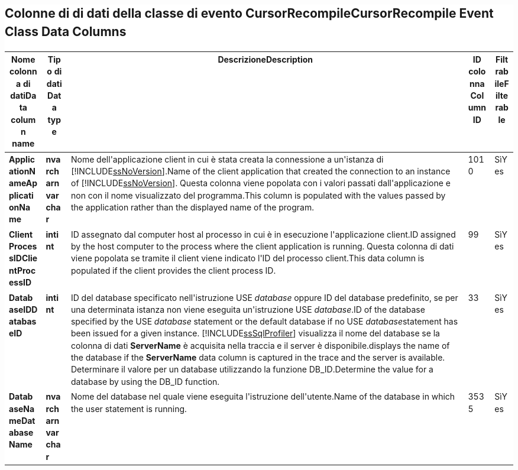## <a name="cursorrecompile-event-class-data-columns"></a><span data-ttu-id="a6bdb-108">Colonne di di dati della classe di evento CursorRecompile</span><span class="sxs-lookup"><span data-stu-id="a6bdb-108">CursorRecompile Event Class Data Columns</span></span>  
  
|<span data-ttu-id="a6bdb-109">Nome colonna di dati</span><span class="sxs-lookup"><span data-stu-id="a6bdb-109">Data column name</span></span>|<span data-ttu-id="a6bdb-110">Tipo di dati</span><span class="sxs-lookup"><span data-stu-id="a6bdb-110">Data type</span></span>|<span data-ttu-id="a6bdb-111">Descrizione</span><span class="sxs-lookup"><span data-stu-id="a6bdb-111">Description</span></span>|<span data-ttu-id="a6bdb-112">ID colonna</span><span class="sxs-lookup"><span data-stu-id="a6bdb-112">Column ID</span></span>|<span data-ttu-id="a6bdb-113">Filtrabile</span><span class="sxs-lookup"><span data-stu-id="a6bdb-113">Filterable</span></span>|  
|----------------------|---------------|-----------------|---------------|----------------|  
|<span data-ttu-id="a6bdb-114">**ApplicationName**</span><span class="sxs-lookup"><span data-stu-id="a6bdb-114">**ApplicationName**</span></span>|<span data-ttu-id="a6bdb-115">**nvarchar**</span><span class="sxs-lookup"><span data-stu-id="a6bdb-115">**nvarchar**</span></span>|<span data-ttu-id="a6bdb-116">Nome dell'applicazione client in cui è stata creata la connessione a un'istanza di [!INCLUDE[ssNoVersion](../../includes/ssnoversion-md.md)].</span><span class="sxs-lookup"><span data-stu-id="a6bdb-116">Name of the client application that created the connection to an instance of [!INCLUDE[ssNoVersion](../../includes/ssnoversion-md.md)].</span></span> <span data-ttu-id="a6bdb-117">Questa colonna viene popolata con i valori passati dall'applicazione e non con il nome visualizzato del programma.</span><span class="sxs-lookup"><span data-stu-id="a6bdb-117">This column is populated with the values passed by the application rather than the displayed name of the program.</span></span>|<span data-ttu-id="a6bdb-118">10</span><span class="sxs-lookup"><span data-stu-id="a6bdb-118">10</span></span>|<span data-ttu-id="a6bdb-119">Sì</span><span class="sxs-lookup"><span data-stu-id="a6bdb-119">Yes</span></span>|  
|<span data-ttu-id="a6bdb-120">**ClientProcessID**</span><span class="sxs-lookup"><span data-stu-id="a6bdb-120">**ClientProcessID**</span></span>|<span data-ttu-id="a6bdb-121">**int**</span><span class="sxs-lookup"><span data-stu-id="a6bdb-121">**int**</span></span>|<span data-ttu-id="a6bdb-122">ID assegnato dal computer host al processo in cui è in esecuzione l'applicazione client.</span><span class="sxs-lookup"><span data-stu-id="a6bdb-122">ID assigned by the host computer to the process where the client application is running.</span></span> <span data-ttu-id="a6bdb-123">Questa colonna di dati viene popolata se tramite il client viene indicato l'ID del processo client.</span><span class="sxs-lookup"><span data-stu-id="a6bdb-123">This data column is populated if the client provides the client process ID.</span></span>|<span data-ttu-id="a6bdb-124">9</span><span class="sxs-lookup"><span data-stu-id="a6bdb-124">9</span></span>|<span data-ttu-id="a6bdb-125">Sì</span><span class="sxs-lookup"><span data-stu-id="a6bdb-125">Yes</span></span>|  
|<span data-ttu-id="a6bdb-126">**DatabaseID**</span><span class="sxs-lookup"><span data-stu-id="a6bdb-126">**DatabaseID**</span></span>|<span data-ttu-id="a6bdb-127">**int**</span><span class="sxs-lookup"><span data-stu-id="a6bdb-127">**int**</span></span>|<span data-ttu-id="a6bdb-128">ID del database specificato nell'istruzione USE *database* oppure ID del database predefinito, se per una determinata istanza non viene eseguita un'istruzione USE *database*.</span><span class="sxs-lookup"><span data-stu-id="a6bdb-128">ID of the database specified by the USE *database* statement or the default database if no USE *database*statement has been issued for a given instance.</span></span> [!INCLUDE[ssSqlProfiler](../../includes/sssqlprofiler-md.md)] <span data-ttu-id="a6bdb-129">visualizza il nome del database se la colonna di dati **ServerName** è acquisita nella traccia e il server è disponibile.</span><span class="sxs-lookup"><span data-stu-id="a6bdb-129">displays the name of the database if the **ServerName** data column is captured in the trace and the server is available.</span></span> <span data-ttu-id="a6bdb-130">Determinare il valore per un database utilizzando la funzione DB_ID.</span><span class="sxs-lookup"><span data-stu-id="a6bdb-130">Determine the value for a database by using the DB_ID function.</span></span>|<span data-ttu-id="a6bdb-131">3</span><span class="sxs-lookup"><span data-stu-id="a6bdb-131">3</span></span>|<span data-ttu-id="a6bdb-132">Sì</span><span class="sxs-lookup"><span data-stu-id="a6bdb-132">Yes</span></span>|  
|<span data-ttu-id="a6bdb-133">**DatabaseName**</span><span class="sxs-lookup"><span data-stu-id="a6bdb-133">**DatabaseName**</span></span>|<span data-ttu-id="a6bdb-134">**nvarchar**</span><span class="sxs-lookup"><span data-stu-id="a6bdb-134">**nvarchar**</span></span>|<span data-ttu-id="a6bdb-135">Nome del database nel quale viene eseguita l'istruzione dell'utente.</span><span class="sxs-lookup"><span data-stu-id="a6bdb-135">Name of the database in which the user statement is running.</span></span>|<span data-ttu-id="a6bdb-136">35</span><span class="sxs-lookup"><span data-stu-id="a6bdb-136">35</span></span>|<span data-ttu-id="a6bdb-137">Sì</span><span class="sxs-lookup"><span data-stu-id="a6bdb-137">Yes</span></span>|  